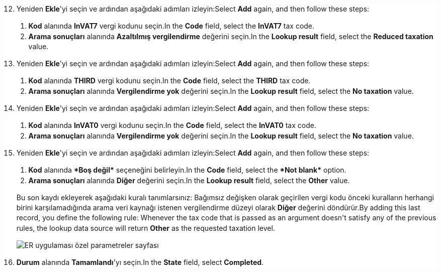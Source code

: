 12. <span data-ttu-id="06fa4-152">Yeniden **Ekle**'yi seçin ve ardından aşağıdaki adımları izleyin:</span><span class="sxs-lookup"><span data-stu-id="06fa4-152">Select **Add** again, and then follow these steps:</span></span>

    1. <span data-ttu-id="06fa4-153">**Kod** alanında **InVAT7** vergi kodunu seçin.</span><span class="sxs-lookup"><span data-stu-id="06fa4-153">In the **Code** field, select the **InVAT7** tax code.</span></span>
    2. <span data-ttu-id="06fa4-154">**Arama sonuçları** alanında **Azaltılmış vergilendirme** değerini seçin.</span><span class="sxs-lookup"><span data-stu-id="06fa4-154">In the **Lookup result** field, select the **Reduced taxation** value.</span></span>
    
13. <span data-ttu-id="06fa4-155">Yeniden **Ekle**'yi seçin ve ardından aşağıdaki adımları izleyin:</span><span class="sxs-lookup"><span data-stu-id="06fa4-155">Select **Add** again, and then follow these steps:</span></span>

    1. <span data-ttu-id="06fa4-156">**Kod** alanında **THIRD** vergi kodunu seçin.</span><span class="sxs-lookup"><span data-stu-id="06fa4-156">In the **Code** field, select the **THIRD** tax code.</span></span>
    2. <span data-ttu-id="06fa4-157">**Arama sonuçları** alanında **Vergilendirme yok** değerini seçin.</span><span class="sxs-lookup"><span data-stu-id="06fa4-157">In the **Lookup result** field, select the **No taxation** value.</span></span>
    
14. <span data-ttu-id="06fa4-158">Yeniden **Ekle**'yi seçin ve ardından aşağıdaki adımları izleyin:</span><span class="sxs-lookup"><span data-stu-id="06fa4-158">Select **Add** again, and then follow these steps:</span></span>

    1. <span data-ttu-id="06fa4-159">**Kod** alanında **InVAT0** vergi kodunu seçin.</span><span class="sxs-lookup"><span data-stu-id="06fa4-159">In the **Code** field, select the **InVAT0** tax code.</span></span>
    2. <span data-ttu-id="06fa4-160">**Arama sonuçları** alanında **Vergilendirme yok** değerini seçin.</span><span class="sxs-lookup"><span data-stu-id="06fa4-160">In the **Lookup result** field, select the **No taxation** value.</span></span>
    
15. <span data-ttu-id="06fa4-161">Yeniden **Ekle**'yi seçin ve ardından aşağıdaki adımları izleyin:</span><span class="sxs-lookup"><span data-stu-id="06fa4-161">Select **Add** again, and then follow these steps:</span></span>

    1. <span data-ttu-id="06fa4-162">**Kod** alanında **\*Boş değil\*** seçeneğini belirleyin.</span><span class="sxs-lookup"><span data-stu-id="06fa4-162">In the **Code** field, select the **\*Not blank\*** option.</span></span>
    2. <span data-ttu-id="06fa4-163">**Arama sonuçları** alanında **Diğer** değerini seçin.</span><span class="sxs-lookup"><span data-stu-id="06fa4-163">In the **Lookup result** field, select the **Other** value.</span></span>
    
    <span data-ttu-id="06fa4-164">Bu son kaydı ekleyerek aşağıdaki kuralı tanımlarsınız: Bağımsız değişken olarak geçirilen vergi kodu önceki kuralların herhangi birini karşılamadığında arama veri kaynağı istenen vergilendirme düzeyi olarak **Diğer** değerini döndürür.</span><span class="sxs-lookup"><span data-stu-id="06fa4-164">By adding this last record, you define the following rule: Whenever the tax code that is passed as an argument doesn't satisfy any of the previous rules, the lookup data source will return **Other** as the requested taxation level.</span></span>

    ![ER uygulaması özel parametreler sayfası](./media/GER-AppSpecParms-LookupForm-RulesSet.PNG)
    
16. <span data-ttu-id="06fa4-166">**Durum** alanında **Tamamlandı**'yı seçin.</span><span class="sxs-lookup"><span data-stu-id="06fa4-166">In the **State** field, select **Completed**.</span></span>
